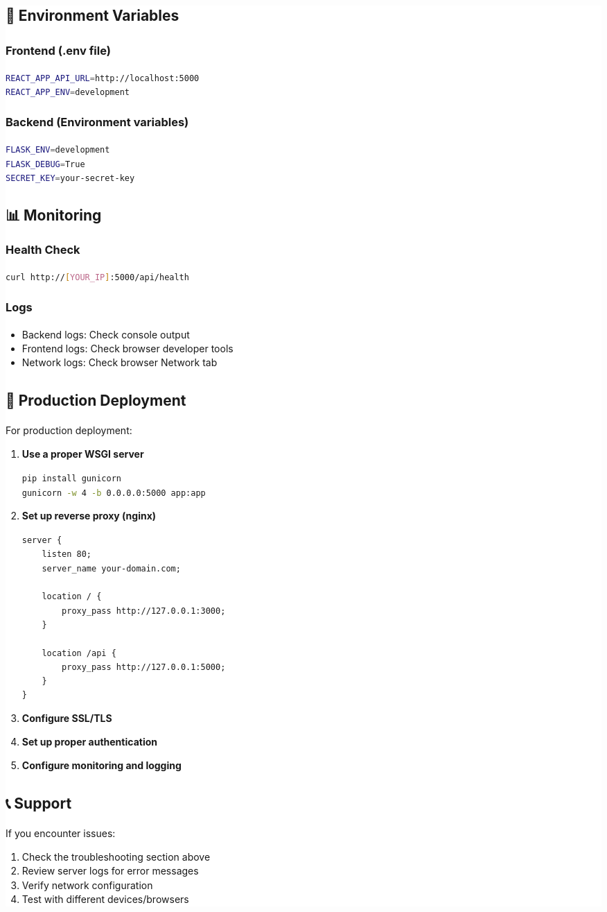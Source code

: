 ## 🔄 Environment Variables

### Frontend (.env file)
```bash
REACT_APP_API_URL=http://localhost:5000
REACT_APP_ENV=development
```

### Backend (Environment variables)
```bash
FLASK_ENV=development
FLASK_DEBUG=True
SECRET_KEY=your-secret-key
```

## 📊 Monitoring

### Health Check
```bash
curl http://[YOUR_IP]:5000/api/health
```

### Logs
- Backend logs: Check console output
- Frontend logs: Check browser developer tools
- Network logs: Check browser Network tab

## 🚀 Production Deployment

For production deployment:

1. **Use a proper WSGI server**
   ```bash
   pip install gunicorn
   gunicorn -w 4 -b 0.0.0.0:5000 app:app
   ```

2. **Set up reverse proxy (nginx)**
   ```nginx
   server {
       listen 80;
       server_name your-domain.com;
       
       location / {
           proxy_pass http://127.0.0.1:3000;
       }
       
       location /api {
           proxy_pass http://127.0.0.1:5000;
       }
   }
   ```

3. **Configure SSL/TLS**
4. **Set up proper authentication**
5. **Configure monitoring and logging**

## 📞 Support

If you encounter issues:
1. Check the troubleshooting section above
2. Review server logs for error messages
3. Verify network configuration
4. Test with different devices/browsers 
